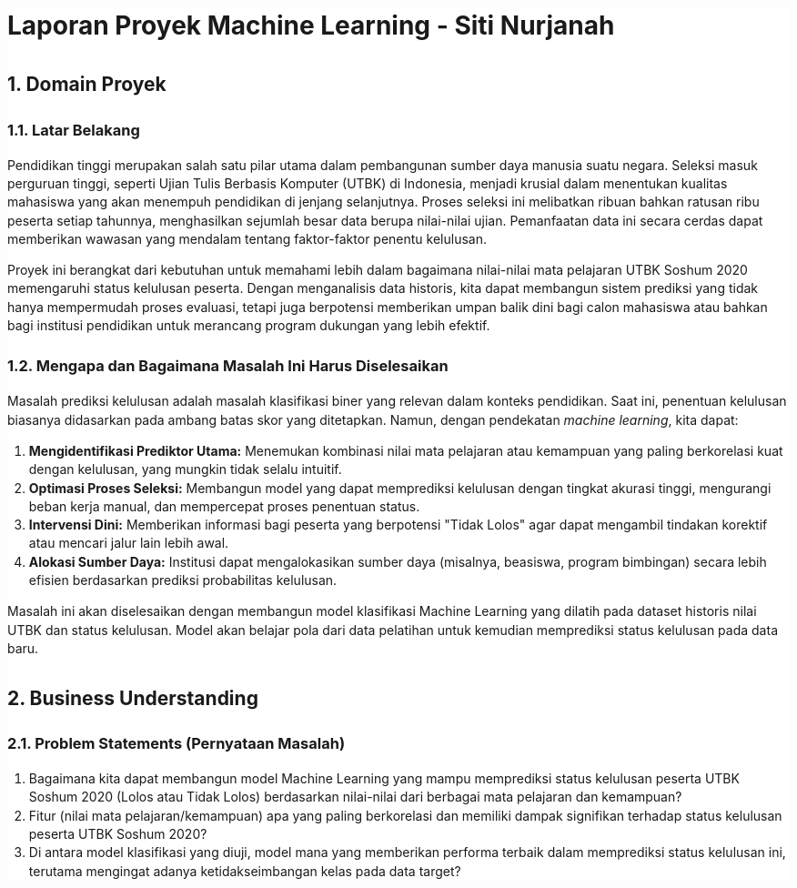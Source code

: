 # Laporan Proyek Machine Learning - Siti Nurjanah

## 1. Domain Proyek

### 1.1. Latar Belakang

Pendidikan tinggi merupakan salah satu pilar utama dalam pembangunan sumber daya manusia suatu negara. Seleksi masuk perguruan tinggi, seperti Ujian Tulis Berbasis Komputer (UTBK) di Indonesia, menjadi krusial dalam menentukan kualitas mahasiswa yang akan menempuh pendidikan di jenjang selanjutnya. Proses seleksi ini melibatkan ribuan bahkan ratusan ribu peserta setiap tahunnya, menghasilkan sejumlah besar data berupa nilai-nilai ujian. Pemanfaatan data ini secara cerdas dapat memberikan wawasan yang mendalam tentang faktor-faktor penentu kelulusan.

Proyek ini berangkat dari kebutuhan untuk memahami lebih dalam bagaimana nilai-nilai mata pelajaran UTBK Soshum 2020 memengaruhi status kelulusan peserta. Dengan menganalisis data historis, kita dapat membangun sistem prediksi yang tidak hanya mempermudah proses evaluasi, tetapi juga berpotensi memberikan umpan balik dini bagi calon mahasiswa atau bahkan bagi institusi pendidikan untuk merancang program dukungan yang lebih efektif.

### 1.2. Mengapa dan Bagaimana Masalah Ini Harus Diselesaikan

Masalah prediksi kelulusan adalah masalah klasifikasi biner yang relevan dalam konteks pendidikan. Saat ini, penentuan kelulusan biasanya didasarkan pada ambang batas skor yang ditetapkan. Namun, dengan pendekatan *machine learning*, kita dapat:
1.  **Mengidentifikasi Prediktor Utama:** Menemukan kombinasi nilai mata pelajaran atau kemampuan yang paling berkorelasi kuat dengan kelulusan, yang mungkin tidak selalu intuitif.
2.  **Optimasi Proses Seleksi:** Membangun model yang dapat memprediksi kelulusan dengan tingkat akurasi tinggi, mengurangi beban kerja manual, dan mempercepat proses penentuan status.
3.  **Intervensi Dini:** Memberikan informasi bagi peserta yang berpotensi "Tidak Lolos" agar dapat mengambil tindakan korektif atau mencari jalur lain lebih awal.
4.  **Alokasi Sumber Daya:** Institusi dapat mengalokasikan sumber daya (misalnya, beasiswa, program bimbingan) secara lebih efisien berdasarkan prediksi probabilitas kelulusan.

Masalah ini akan diselesaikan dengan membangun model klasifikasi Machine Learning yang dilatih pada dataset historis nilai UTBK dan status kelulusan. Model akan belajar pola dari data pelatihan untuk kemudian memprediksi status kelulusan pada data baru.


## 2. Business Understanding

### 2.1. Problem Statements (Pernyataan Masalah)

1.  Bagaimana kita dapat membangun model Machine Learning yang mampu memprediksi status kelulusan peserta UTBK Soshum 2020 (Lolos atau Tidak Lolos) berdasarkan nilai-nilai dari berbagai mata pelajaran dan kemampuan?
2.  Fitur (nilai mata pelajaran/kemampuan) apa yang paling berkorelasi dan memiliki dampak signifikan terhadap status kelulusan peserta UTBK Soshum 2020?
3.  Di antara model klasifikasi yang diuji, model mana yang memberikan performa terbaik dalam memprediksi status kelulusan ini, terutama mengingat adanya ketidakseimbangan kelas pada data target?
